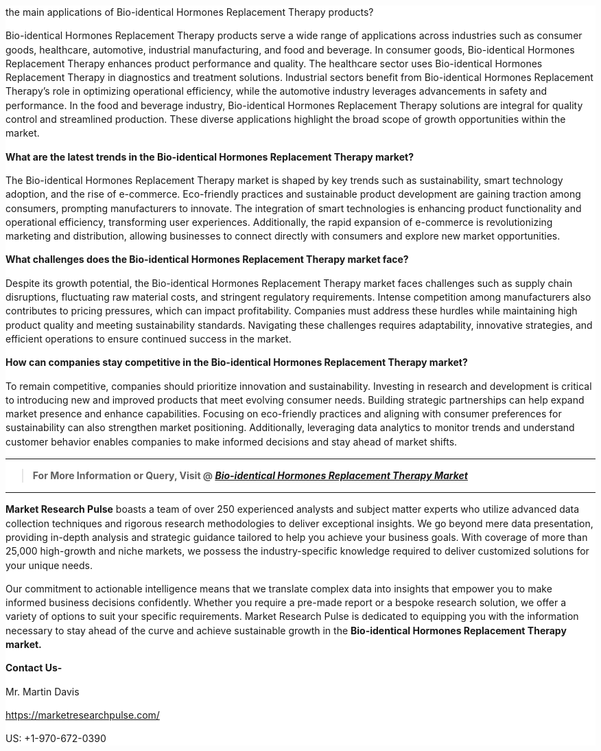 the main applications of Bio-identical Hormones Replacement Therapy products?</strong></p><p>Bio-identical Hormones Replacement Therapy products serve a wide range of applications across industries such as consumer goods, healthcare, automotive, industrial manufacturing, and food and beverage. In consumer goods, Bio-identical Hormones Replacement Therapy enhances product performance and quality. The healthcare sector uses Bio-identical Hormones Replacement Therapy in diagnostics and treatment solutions. Industrial sectors benefit from Bio-identical Hormones Replacement Therapy&rsquo;s role in optimizing operational efficiency, while the automotive industry leverages advancements in safety and performance. In the food and beverage industry, Bio-identical Hormones Replacement Therapy solutions are integral for quality control and streamlined production. These diverse applications highlight the broad scope of growth opportunities within the market.</p><p><strong>What are the latest trends in the Bio-identical Hormones Replacement Therapy market?</strong></p><p>The Bio-identical Hormones Replacement Therapy market is shaped by key trends such as sustainability, smart technology adoption, and the rise of e-commerce. Eco-friendly practices and sustainable product development are gaining traction among consumers, prompting manufacturers to innovate. The integration of smart technologies is enhancing product functionality and operational efficiency, transforming user experiences. Additionally, the rapid expansion of e-commerce is revolutionizing marketing and distribution, allowing businesses to connect directly with consumers and explore new market opportunities.</p><p><strong>What challenges does the Bio-identical Hormones Replacement Therapy market face?</strong></p><p>Despite its growth potential, the Bio-identical Hormones Replacement Therapy market faces challenges such as supply chain disruptions, fluctuating raw material costs, and stringent regulatory requirements. Intense competition among manufacturers also contributes to pricing pressures, which can impact profitability. Companies must address these hurdles while maintaining high product quality and meeting sustainability standards. Navigating these challenges requires adaptability, innovative strategies, and efficient operations to ensure continued success in the market.</p><p><strong>How can companies stay competitive in the Bio-identical Hormones Replacement Therapy market?</strong></p><p>To remain competitive, companies should prioritize innovation and sustainability. Investing in research and development is critical to introducing new and improved products that meet evolving consumer needs. Building strategic partnerships can help expand market presence and enhance capabilities. Focusing on eco-friendly practices and aligning with consumer preferences for sustainability can also strengthen market positioning. Additionally, leveraging data analytics to monitor trends and understand customer behavior enables companies to make informed decisions and stay ahead of market shifts.</p><hr /><blockquote><p><strong>For More Information or Query, Visit @&nbsp;<em><a href="https://marketresearchpulse.com/report/97233/bio-identical-hormones-replacement-therapy-market?utm_source=Linkedin&utm_medium=025">Bio-identical Hormones Replacement Therapy Market</a></em></strong></p></blockquote><hr /><p><strong>Market Research Pulse</strong> boasts a team of over 250 experienced analysts and subject matter experts who utilize advanced data collection techniques and rigorous research methodologies to deliver exceptional insights. We go beyond mere data presentation, providing in-depth analysis and strategic guidance tailored to help you achieve your business goals. With coverage of more than 25,000 high-growth and niche markets, we possess the industry-specific knowledge required to deliver customized solutions for your unique needs.</p><p>Our commitment to actionable intelligence means that we translate complex data into insights that empower you to make informed business decisions confidently. Whether you require a pre-made report or a bespoke research solution, we offer a variety of options to suit your specific requirements. Market Research Pulse is dedicated to equipping you with the information necessary to stay ahead of the curve and achieve sustainable growth in the <strong>Bio-identical Hormones Replacement Therapy market.</strong></p><p><strong>Contact Us-</strong></p><p>Mr. Martin Davis</p><p>https://marketresearchpulse.com/</p><p>US: +1-970-672-0390</p>
